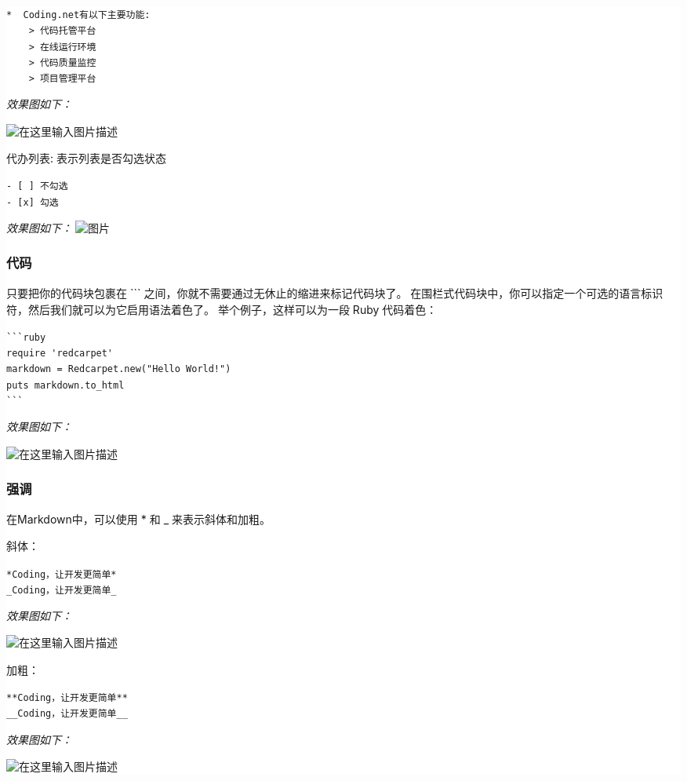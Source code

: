     *  Coding.net有以下主要功能:
        > 代码托管平台
        > 在线运行环境    
        > 代码质量监控    
        > 项目管理平台

*效果图如下：*

![在这里输入图片描述][7]

代办列表: 表示列表是否勾选状态

    - [ ] 不勾选
    - [x] 勾选

*效果图如下：*
![图片](https://dn-coding-net-production-pp.qbox.me/6ff6802f-8105-4a6b-b8a4-2abc380c1107.png) 


### 代码

只要把你的代码块包裹在 ``` 之间，你就不需要通过无休止的缩进来标记代码块了。
在围栏式代码块中，你可以指定一个可选的语言标识符，然后我们就可以为它启用语法着色了。
举个例子，这样可以为一段 Ruby 代码着色：

    ```ruby
    require 'redcarpet'
    markdown = Redcarpet.new("Hello World!")
    puts markdown.to_html
    ```

*效果图如下：*

![在这里输入图片描述][8]


### 强调

在Markdown中，可以使用 * 和 _ 来表示斜体和加粗。

斜体：

    *Coding，让开发更简单*
    _Coding，让开发更简单_

*效果图如下：*

![在这里输入图片描述][9]

加粗：

    **Coding，让开发更简单**
    __Coding，让开发更简单__

*效果图如下：*

![在这里输入图片描述][10]


  [1]: https://dn-coding-net-production-pp.qbox.me/d46c3a8f-b74a-4008-ad1d-a56be443d5fa.png
  [2]: https://dn-coding-net-production-pp.qbox.me/d735ad0c-2113-48dd-ae5d-2d3b3fca6977.png
  [3]: https://dn-coding-net-production-pp.qbox.me/db2ce6d5-5dc9-4c92-b226-50174d853eb9.png
  [4]: https://dn-coding-net-production-pp.qbox.me/58bc73bd-f1ba-4cc1-9d90-24758e099de7.png
  [5]: https://dn-coding-net-production-pp.qbox.me/d5772b14-8976-4e9f-945b-4b06d2a6e8f1.png
  [6]: https://dn-coding-net-production-pp.qbox.me/d0321f44-c344-43d4-817e-9040735cf5b3.png
  [7]: https://dn-coding-net-production-pp.qbox.me/21bfcf00-3a71-4b90-9f6e-e692dd3100a2.png
  [8]: https://dn-coding-net-production-pp.qbox.me/64a6b611-e0b9-443d-b7a2-c134613b63f9.png
  [9]: https://dn-coding-net-production-pp.qbox.me/0e72e420-fd75-4dc8-8093-66a57e38cd68.png
  [10]: https://dn-coding-net-production-pp.qbox.me/372a6abf-f801-4a70-9f20-49f9e7db632d.png
  [11]: https://dn-coding-net-production-pp.qbox.me/3aeea7b8-a675-4491-adbb-b64b1145ff1a.png
  [12]: https://dn-coding-net-production-pp.qbox.me/c028625a-182b-4f76-8805-245c0e27e389.png
  [13]: https://dn-coding-net-production-pp.qbox.me/9a77d37a-95d4-4ad6-ab09-0d41f766fe34.jpg
  [14]: https://dn-coding-net-production-pp.qbox.me/0d4014c0-3f54-462a-8a99-4706c62b9e5e.jpg
  [15]: https://dn-coding-net-production-pp.qbox.me/aeb88b18-688b-41e9-a4a3-0f970ab3af3e.png
  [16]: https://dn-coding-net-production-pp.qbox.me/ce4167be-058d-4cfc-9848-49ef2aebee94.png
